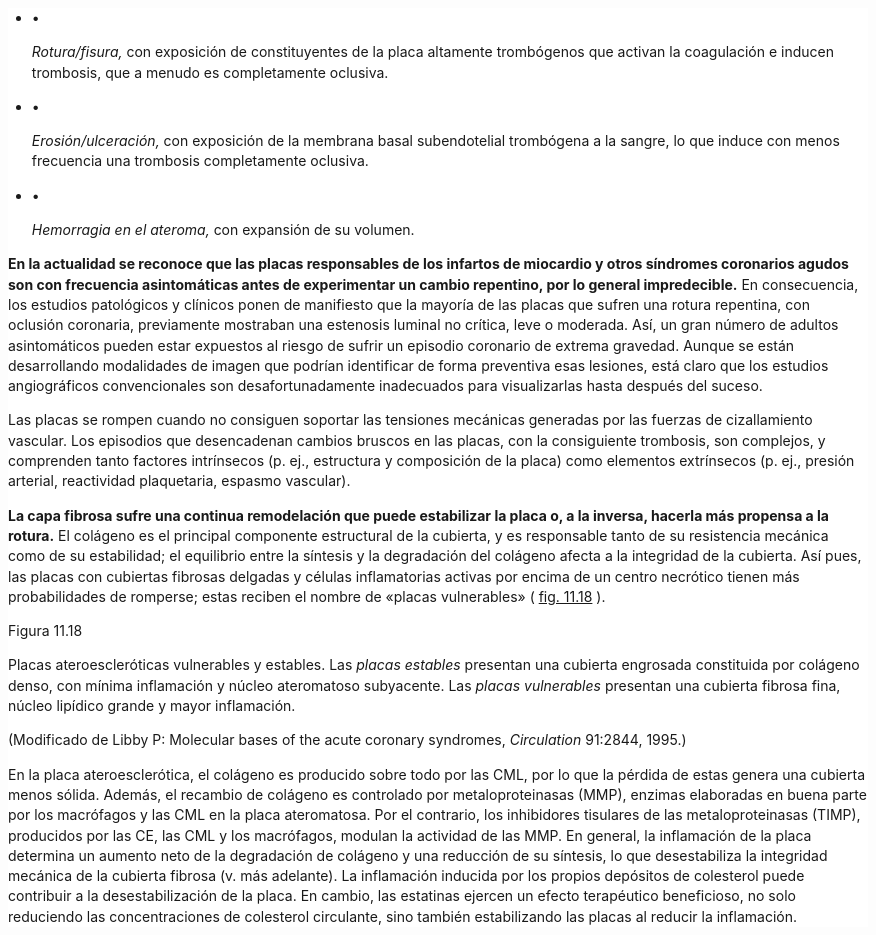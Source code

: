 -   •
    
    _Rotura/fisura,_ con exposición de constituyentes de la placa altamente trombógenos que activan la coagulación e inducen trombosis, que a menudo es completamente oclusiva.
    
-   •
    
    _Erosión/ulceración,_ con exposición de la membrana basal subendotelial trombógena a la sangre, lo que induce con menos frecuencia una trombosis completamente oclusiva.
    
-   •
    
    _Hemorragia en el ateroma,_ con expansión de su volumen.
    

**En la actualidad se reconoce que las placas responsables de los infartos de miocardio y otros síndromes coronarios agudos son con frecuencia asintomáticas antes de experimentar un cambio repentino, por lo general impredecible.** En consecuencia, los estudios patológicos y clínicos ponen de manifiesto que la mayoría de las placas que sufren una rotura repentina, con oclusión coronaria, previamente mostraban una estenosis luminal no crítica, leve o moderada. Así, un gran número de adultos asintomáticos pueden estar expuestos al riesgo de sufrir un episodio coronario de extrema gravedad. Aunque se están desarrollando modalidades de imagen que podrían identificar de forma preventiva esas lesiones, está claro que los estudios angiográficos convencionales son desafortunadamente inadecuados para visualizarlas hasta después del suceso.

Las placas se rompen cuando no consiguen soportar las tensiones mecánicas generadas por las fuerzas de cizallamiento vascular. Los episodios que desencadenan cambios bruscos en las placas, con la consiguiente trombosis, son complejos, y comprenden tanto factores intrínsecos (p. ej., estructura y composición de la placa) como elementos extrínsecos (p. ej., presión arterial, reactividad plaquetaria, espasmo vascular).

**La capa fibrosa sufre una continua remodelación que puede estabilizar la placa o, a la inversa, hacerla más propensa a la rotura.** El colágeno es el principal componente estructural de la cubierta, y es responsable tanto de su resistencia mecánica como de su estabilidad; el equilibrio entre la síntesis y la degradación del colágeno afecta a la integridad de la cubierta. Así pues, las placas con cubiertas fibrosas delgadas y células inflamatorias activas por encima de un centro necrótico tienen más probabilidades de romperse; estas reciben el nombre de «placas vulnerables» ( [fig. 11.18](https://www.clinicalkey.com/student/content/book/3-s2.0-B9788491139119000119#f0095) ).

Figura 11.18

Placas ateroescleróticas vulnerables y estables. Las _placas estables_ presentan una cubierta engrosada constituida por colágeno denso, con mínima inflamación y núcleo ateromatoso subyacente. Las _placas vulnerables_ presentan una cubierta fibrosa fina, núcleo lipídico grande y mayor inflamación.

(Modificado de Libby P: Molecular bases of the acute coronary syndromes, _Circulation_ 91:2844, 1995.)

En la placa ateroesclerótica, el colágeno es producido sobre todo por las CML, por lo que la pérdida de estas genera una cubierta menos sólida. Además, el recambio de colágeno es controlado por metaloproteinasas (MMP), enzimas elaboradas en buena parte por los macrófagos y las CML en la placa ateromatosa. Por el contrario, los inhibidores tisulares de las metaloproteinasas (TIMP), producidos por las CE, las CML y los macrófagos, modulan la actividad de las MMP. En general, la inflamación de la placa determina un aumento neto de la degradación de colágeno y una reducción de su síntesis, lo que desestabiliza la integridad mecánica de la cubierta fibrosa (v. más adelante). La inflamación inducida por los propios depósitos de colesterol puede contribuir a la desestabilización de la placa. En cambio, las estatinas ejercen un efecto terapéutico beneficioso, no solo reduciendo las concentraciones de colesterol circulante, sino también estabilizando las placas al reducir la inflamación.

